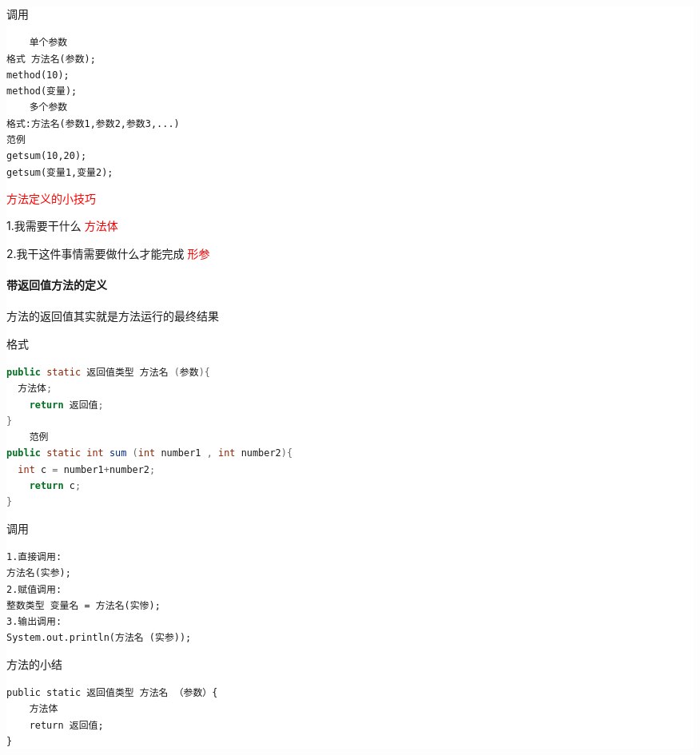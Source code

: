 
调用

```
	单个参数
格式 方法名(参数);
method(10);
method(变量);
	多个参数
格式:方法名(参数1,参数2,参数3,...)
范例
getsum(10,20);
getsum(变量1,变量2);
```

<font color='red'>方法定义的小技巧</font>

1.我需要干什么     	<font color='red'>方法体</font>

2.我干这件事情需要做什么才能完成 	<font color='red'>形参</font>

#### 带返回值方法的定义

方法的返回值其实就是方法运行的最终结果

格式

```java
public static 返回值类型 方法名 (参数){
  方法体;
    return 返回值;
}
	范例
public static int sum (int number1 , int number2){
  int c = number1+number2;
    return c;
}
```

调用

```
1.直接调用:
方法名(实参);
2.赋值调用:
整数类型 变量名 = 方法名(实惨);
3.输出调用:
System.out.println(方法名 (实参));
```



方法的小结

```
public static 返回值类型 方法名 （参数）{
	方法体
	return 返回值;
}
```
